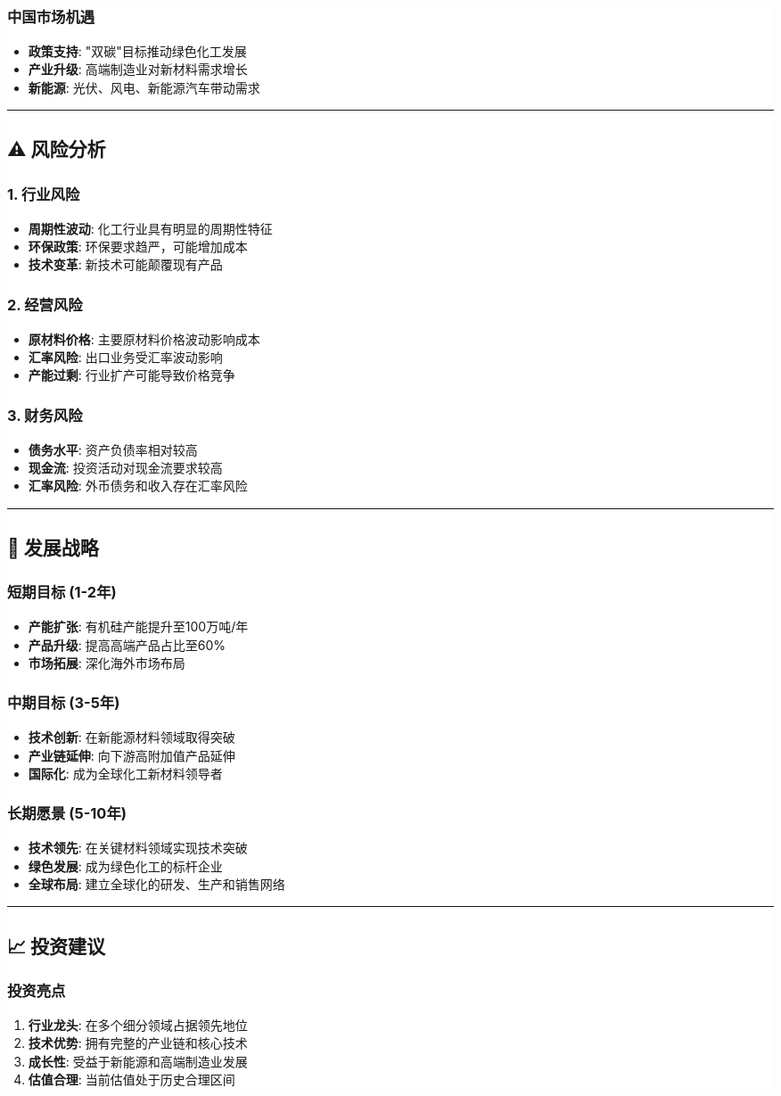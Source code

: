 ### 中国市场机遇
- **政策支持**: "双碳"目标推动绿色化工发展
- **产业升级**: 高端制造业对新材料需求增长
- **新能源**: 光伏、风电、新能源汽车带动需求

---

## ⚠️ 风险分析

### 1. 行业风险
- **周期性波动**: 化工行业具有明显的周期性特征
- **环保政策**: 环保要求趋严，可能增加成本
- **技术变革**: 新技术可能颠覆现有产品

### 2. 经营风险
- **原材料价格**: 主要原材料价格波动影响成本
- **汇率风险**: 出口业务受汇率波动影响
- **产能过剩**: 行业扩产可能导致价格竞争

### 3. 财务风险
- **债务水平**: 资产负债率相对较高
- **现金流**: 投资活动对现金流要求较高
- **汇率风险**: 外币债务和收入存在汇率风险

---

## 🚀 发展战略

### 短期目标 (1-2年)
- **产能扩张**: 有机硅产能提升至100万吨/年
- **产品升级**: 提高高端产品占比至60%
- **市场拓展**: 深化海外市场布局

### 中期目标 (3-5年)
- **技术创新**: 在新能源材料领域取得突破
- **产业链延伸**: 向下游高附加值产品延伸
- **国际化**: 成为全球化工新材料领导者

### 长期愿景 (5-10年)
- **技术领先**: 在关键材料领域实现技术突破
- **绿色发展**: 成为绿色化工的标杆企业
- **全球布局**: 建立全球化的研发、生产和销售网络

---

## 📈 投资建议

### 投资亮点
1. **行业龙头**: 在多个细分领域占据领先地位
2. **技术优势**: 拥有完整的产业链和核心技术
3. **成长性**: 受益于新能源和高端制造业发展
4. **估值合理**: 当前估值处于历史合理区间
